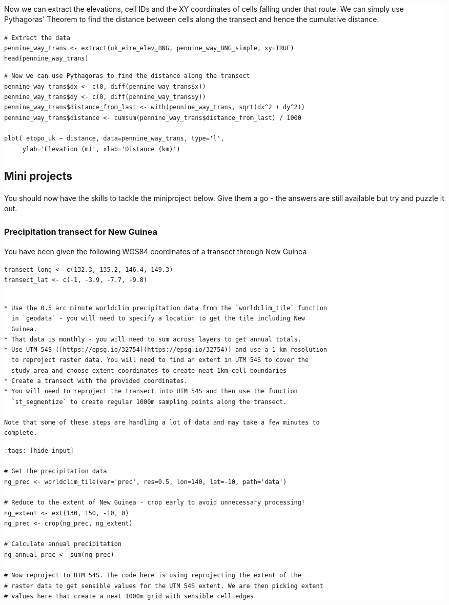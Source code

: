 Now we can extract the elevations, cell IDs and the XY coordinates of cells falling
under that route. We can simply use Pythagoras' Theorem to find the distance between
cells along the transect and hence the cumulative distance.

```{code-cell} r
# Extract the data
pennine_way_trans <- extract(uk_eire_elev_BNG, pennine_way_BNG_simple, xy=TRUE)
head(pennine_way_trans)
```

```{code-cell} r
# Now we can use Pythagoras to find the distance along the transect
pennine_way_trans$dx <- c(0, diff(pennine_way_trans$x))
pennine_way_trans$dy <- c(0, diff(pennine_way_trans$y))
pennine_way_trans$distance_from_last <- with(pennine_way_trans, sqrt(dx^2 + dy^2))
pennine_way_trans$distance <- cumsum(pennine_way_trans$distance_from_last) / 1000

plot( etopo_uk ~ distance, data=pennine_way_trans, type='l', 
     ylab='Elevation (m)', xlab='Distance (km)')
```

## Mini projects

You should now have the skills to tackle the miniproject below. Give them a go - the
answers are still available but try and puzzle it out.

### Precipitation transect for  New Guinea

You have been given the following WGS84 coordinates of a transect through New Guinea

```{code-cell} r
transect_long <- c(132.3, 135.2, 146.4, 149.3)
transect_lat <- c(-1, -3.9, -7.7, -9.8)
```

```{admonition} Create a total annual precipitation transect for New Guinea

* Use the 0.5 arc minute worldclim precipitation data from the `worldclim_tile` function
  in `geodata` - you will need to specify a location to get the tile including New
  Guinea.
* That data is monthly - you will need to sum across layers to get annual totals.
* Use UTM 54S ([https://epsg.io/32754](https://epsg.io/32754)) and use a 1 km resolution
  to reproject raster data. You will need to find an extent in UTM 54S to cover the
  study area and choose extent coordinates to create neat 1km cell boundaries
* Create a transect with the provided coordinates.
* You will need to reproject the transect into UTM 54S and then use the function
  `st_segmentize` to create regular 1000m sampling points along the transect.

Note that some of these steps are handling a lot of data and may take a few minutes to
complete. 
```

```{code-cell} r
:tags: [hide-input]

# Get the precipitation data
ng_prec <- worldclim_tile(var='prec', res=0.5, lon=140, lat=-10, path='data')

# Reduce to the extent of New Guinea - crop early to avoid unnecessary processing!
ng_extent <- ext(130, 150, -10, 0)
ng_prec <- crop(ng_prec, ng_extent)

# Calculate annual precipitation
ng_annual_prec <- sum(ng_prec)

# Now reproject to UTM 54S. The code here is using reprojecting the extent of the
# raster data to get sensible values for the UTM 54S extent. We are then picking extent 
# values here that create a neat 1000m grid with sensible cell edges
```